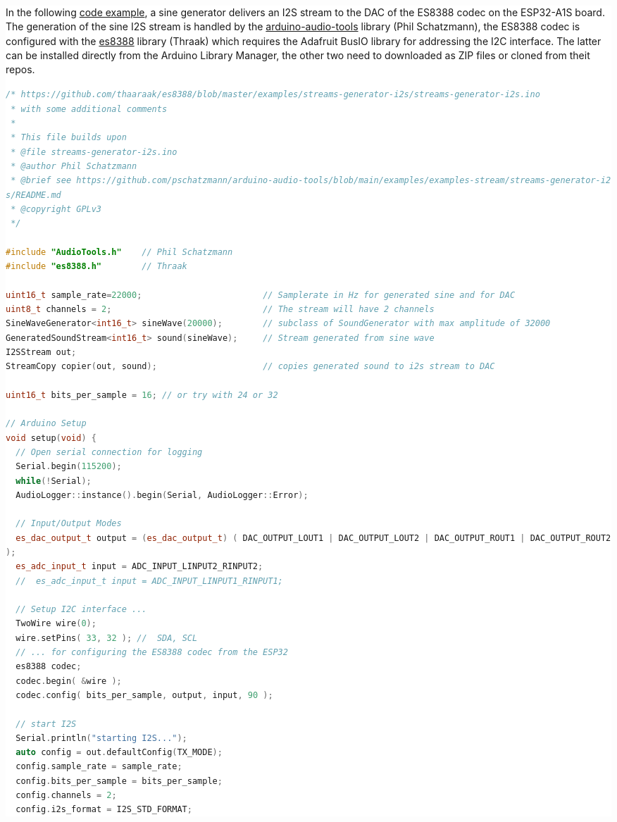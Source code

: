 In the following [code example](https://github.com/thaaraak/es8388/blob/master/examples/streams-generator-i2s/streams-generator-i2s.ino), a sine generator delivers an I2S stream to the DAC of the ES8388 codec on the ESP32-A1S board. The generation of the sine I2S stream is handled by the [arduino-audio-tools](https://github.com/pschatzmann/arduino-audio-tools) library (Phil Schatzmann), the ES8388 codec is configured with the [es8388](https://github.com/thaaraak/es8388/) library (Thraak) which requires the Adafruit BusIO library for addressing the I2C interface. The latter can be installed directly from the Arduino Library Manager, the other two need to downloaded as ZIP files or cloned from theit repos.

```c++
/* https://github.com/thaaraak/es8388/blob/master/examples/streams-generator-i2s/streams-generator-i2s.ino
 * with some additional comments
 *
 * This file builds upon 
 * @file streams-generator-i2s.ino
 * @author Phil Schatzmann
 * @brief see https://github.com/pschatzmann/arduino-audio-tools/blob/main/examples/examples-stream/streams-generator-i2s/README.md 
 * @copyright GPLv3
 */
 
#include "AudioTools.h"    // Phil Schatzmann
#include "es8388.h"        // Thraak

uint16_t sample_rate=22000;                        // Samplerate in Hz for generated sine and for DAC
uint8_t channels = 2;                              // The stream will have 2 channels 
SineWaveGenerator<int16_t> sineWave(20000);        // subclass of SoundGenerator with max amplitude of 32000
GeneratedSoundStream<int16_t> sound(sineWave);     // Stream generated from sine wave
I2SStream out; 
StreamCopy copier(out, sound);                     // copies generated sound to i2s stream to DAC

uint16_t bits_per_sample = 16; // or try with 24 or 32

// Arduino Setup
void setup(void) {  
  // Open serial connection for logging
  Serial.begin(115200);
  while(!Serial);
  AudioLogger::instance().begin(Serial, AudioLogger::Error);

  // Input/Output Modes
  es_dac_output_t output = (es_dac_output_t) ( DAC_OUTPUT_LOUT1 | DAC_OUTPUT_LOUT2 | DAC_OUTPUT_ROUT1 | DAC_OUTPUT_ROUT2 );
  es_adc_input_t input = ADC_INPUT_LINPUT2_RINPUT2;
  //  es_adc_input_t input = ADC_INPUT_LINPUT1_RINPUT1;

  // Setup I2C interface ...
  TwoWire wire(0);
  wire.setPins( 33, 32 ); //  SDA, SCL
  // ... for configuring the ES8388 codec from the ESP32
  es8388 codec;
  codec.begin( &wire );
  codec.config( bits_per_sample, output, input, 90 );
  
  // start I2S
  Serial.println("starting I2S...");
  auto config = out.defaultConfig(TX_MODE);
  config.sample_rate = sample_rate; 
  config.bits_per_sample = bits_per_sample; 
  config.channels = 2;
  config.i2s_format = I2S_STD_FORMAT;
```